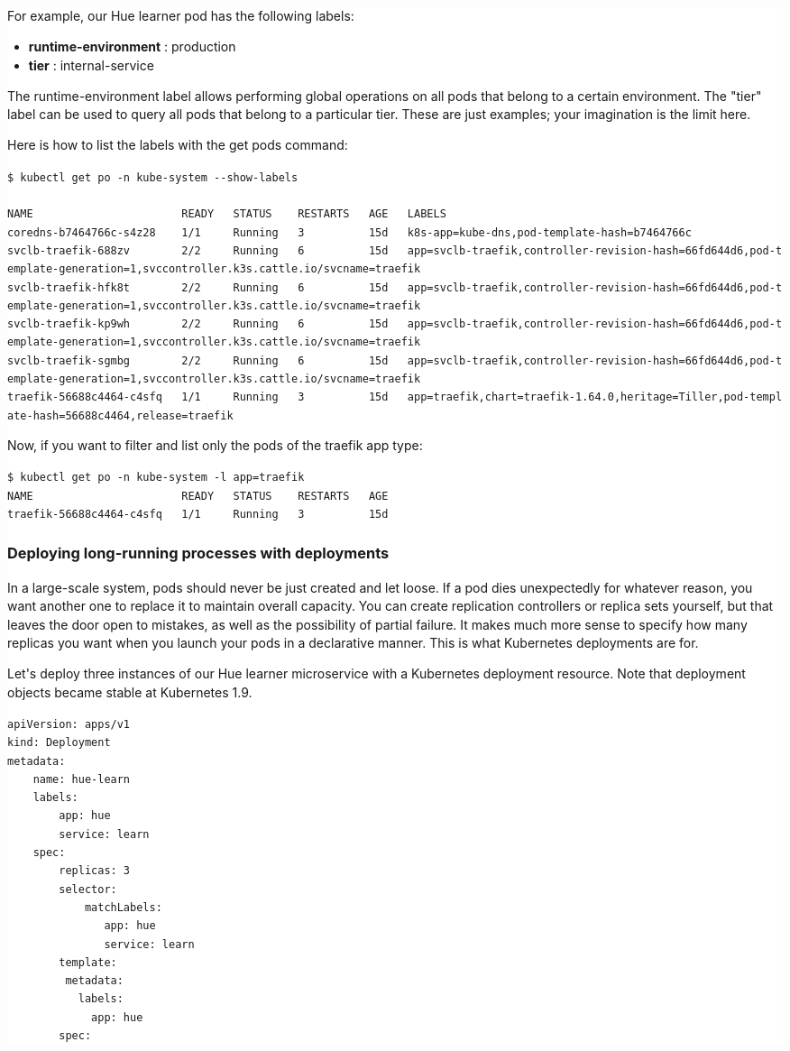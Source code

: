 For example, our Hue learner pod has the following labels:

- **runtime-environment** : production
- **tier** : internal-service

 The runtime-environment label allows performing global operations on all pods that belong to a certain environment. The "tier" label can be used to query all pods that belong to a particular tier. These are just examples; your imagination is the limit here.
 
 Here is how to list the labels with the get pods command:
 
```
$ kubectl get po -n kube-system --show-labels

NAME                       READY   STATUS    RESTARTS   AGE   LABELS
coredns-b7464766c-s4z28    1/1     Running   3          15d   k8s-app=kube-dns,pod-template-hash=b7464766c
svclb-traefik-688zv        2/2     Running   6          15d   app=svclb-traefik,controller-revision-hash=66fd644d6,pod-template-generation=1,svccontroller.k3s.cattle.io/svcname=traefik
svclb-traefik-hfk8t        2/2     Running   6          15d   app=svclb-traefik,controller-revision-hash=66fd644d6,pod-template-generation=1,svccontroller.k3s.cattle.io/svcname=traefik
svclb-traefik-kp9wh        2/2     Running   6          15d   app=svclb-traefik,controller-revision-hash=66fd644d6,pod-template-generation=1,svccontroller.k3s.cattle.io/svcname=traefik
svclb-traefik-sgmbg        2/2     Running   6          15d   app=svclb-traefik,controller-revision-hash=66fd644d6,pod-template-generation=1,svccontroller.k3s.cattle.io/svcname=traefik
traefik-56688c4464-c4sfq   1/1     Running   3          15d   app=traefik,chart=traefik-1.64.0,heritage=Tiller,pod-template-hash=56688c4464,release=traefik
```
 
Now, if you want to filter and list only the pods of the traefik app type:

```
$ kubectl get po -n kube-system -l app=traefik
NAME                       READY   STATUS    RESTARTS   AGE
traefik-56688c4464-c4sfq   1/1     Running   3          15d
``` 

### Deploying long-running processes with deployments

In a large-scale system, pods should never be just created and let loose. If a pod dies unexpectedly for whatever reason, you want another one to replace it to maintain overall capacity. You can create replication controllers or replica sets yourself, but that leaves the door open to mistakes, as well as the possibility of partial failure. It makes much more sense to specify how many replicas you want when you launch your pods in a declarative manner. This is what Kubernetes deployments are for.

Let's deploy three instances of our Hue learner microservice with a Kubernetes deployment resource. Note that deployment objects became stable at Kubernetes 1.9.

```
apiVersion: apps/v1
kind: Deployment
metadata:
    name: hue-learn
    labels:
        app: hue
        service: learn
    spec:
        replicas: 3
        selector:
            matchLabels:
               app: hue
               service: learn
        template:
         metadata:
           labels:
             app: hue
        spec:
```